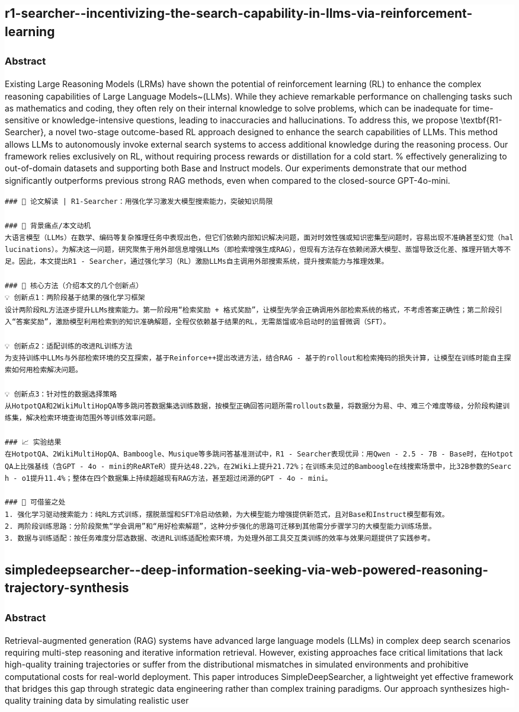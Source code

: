 ## r1-searcher--incentivizing-the-search-capability-in-llms-via-reinforcement-learning
### Abstract
Existing Large Reasoning Models (LRMs) have shown the potential of
reinforcement learning (RL) to enhance the complex reasoning capabilities of
Large Language Models~(LLMs). While they achieve remarkable performance on
challenging tasks such as mathematics and coding, they often rely on their
internal knowledge to solve problems, which can be inadequate for
time-sensitive or knowledge-intensive questions, leading to inaccuracies and
hallucinations. To address this, we propose \textbf{R1-Searcher}, a novel
two-stage outcome-based RL approach designed to enhance the search capabilities
of LLMs. This method allows LLMs to autonomously invoke external search systems
to access additional knowledge during the reasoning process. Our framework
relies exclusively on RL, without requiring process rewards or distillation for
a cold start. % effectively generalizing to out-of-domain datasets and
supporting both Base and Instruct models. Our experiments demonstrate that our
method significantly outperforms previous strong RAG methods, even when
compared to the closed-source GPT-4o-mini.
```
### 🌟 论文解读 | R1-Searcher：用强化学习激发大模型搜索能力，突破知识局限

### 📌 背景痛点/本文动机
大语言模型（LLMs）在数学、编码等复杂推理任务中表现出色，但它们依赖内部知识解决问题，面对时效性强或知识密集型问题时，容易出现不准确甚至幻觉（hallucinations）。为解决这一问题，研究聚焦于用外部信息增强LLMs（即检索增强生成RAG），但现有方法存在依赖闭源大模型、蒸馏导致泛化差、推理开销大等不足。因此，本文提出R1 - Searcher，通过强化学习（RL）激励LLMs自主调用外部搜索系统，提升搜索能力与推理效果。

### 🚀 核心方法（介绍本文的几个创新点）
💡 创新点1：两阶段基于结果的强化学习框架
设计两阶段RL方法逐步提升LLMs搜索能力。第一阶段用“检索奖励 + 格式奖励”，让模型先学会正确调用外部检索系统的格式，不考虑答案正确性；第二阶段引入“答案奖励”，激励模型利用检索到的知识准确解题，全程仅依赖基于结果的RL，无需蒸馏或冷启动时的监督微调（SFT）。

💡 创新点2：适配训练的改进RL训练方法
为支持训练中LLMs与外部检索环境的交互探索，基于Reinforce++提出改进方法，结合RAG - 基于的rollout和检索掩码的损失计算，让模型在训练时能自主探索如何用检索解决问题。

💡 创新点3：针对性的数据选择策略
从HotpotQA和2WikiMultiHopQA等多跳问答数据集选训练数据，按模型正确回答问题所需rollouts数量，将数据分为易、中、难三个难度等级，分阶段构建训练集，解决检索环境查询范围外等训练效率问题。

### 📈 实验结果
在HotpotQA、2WikiMultiHopQA、Bamboogle、Musique等多跳问答基准测试中，R1 - Searcher表现优异：用Qwen - 2.5 - 7B - Base时，在HotpotQA上比强基线（含GPT - 4o - mini的ReARTeR）提升达48.22%，在2Wiki上提升21.72%；在训练未见过的Bamboogle在线搜索场景中，比32B参数的Search - o1提升11.4%；整体在四个数据集上持续超越现有RAG方法，甚至超过闭源的GPT - 4o - mini。

### 💬 可借鉴之处
1. 强化学习驱动搜索能力：纯RL方式训练，摆脱蒸馏和SFT冷启动依赖，为大模型能力增强提供新范式，且对Base和Instruct模型都有效。
2. 两阶段训练思路：分阶段聚焦“学会调用”和“用好检索解题”，这种分步强化的思路可迁移到其他需分步骤学习的大模型能力训练场景。
3. 数据与训练适配：按任务难度分层选数据、改进RL训练适配检索环境，为处理外部工具交互类训练的效率与效果问题提供了实践参考。
```

## simpledeepsearcher--deep-information-seeking-via-web-powered-reasoning-trajectory-synthesis
### Abstract
Retrieval-augmented generation (RAG) systems have advanced large language
models (LLMs) in complex deep search scenarios requiring multi-step reasoning
and iterative information retrieval. However, existing approaches face critical
limitations that lack high-quality training trajectories or suffer from the
distributional mismatches in simulated environments and prohibitive
computational costs for real-world deployment. This paper introduces
SimpleDeepSearcher, a lightweight yet effective framework that bridges this gap
through strategic data engineering rather than complex training paradigms. Our
approach synthesizes high-quality training data by simulating realistic user
